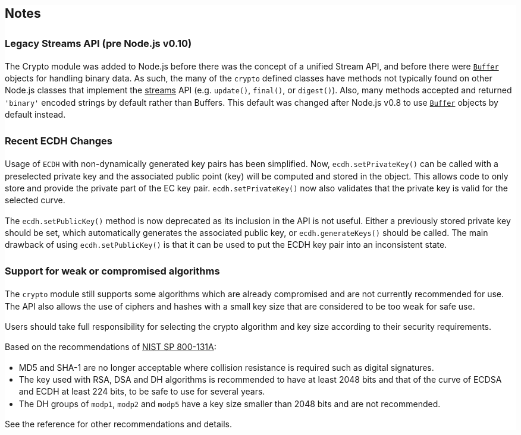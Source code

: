 ## Notes

### Legacy Streams API (pre Node.js v0.10)

The Crypto module was added to Node.js before there was the concept of a
unified Stream API, and before there were [`Buffer`][] objects for handling
binary data. As such, the many of the `crypto` defined classes have methods not
typically found on other Node.js classes that implement the [streams][]
API (e.g. `update()`, `final()`, or `digest()`).  Also, many methods accepted
and returned `'binary'` encoded strings by default rather than Buffers.  This
default was changed after Node.js v0.8 to use [`Buffer`][] objects by default
instead.

### Recent ECDH Changes

Usage of `ECDH` with non-dynamically generated key pairs has been simplified.
Now, `ecdh.setPrivateKey()` can be called with a preselected private key and the
associated public point (key) will be computed and stored in the object.
This allows code to only store and provide the private part of the EC key pair.
`ecdh.setPrivateKey()` now also validates that the private key is valid for the
selected curve.

The `ecdh.setPublicKey()` method is now deprecated as its inclusion in the API
is not useful. Either a previously stored private key should be set, which
automatically generates the associated public key, or `ecdh.generateKeys()`
should be called. The main drawback of using `ecdh.setPublicKey()` is that it
can be used to put the ECDH key pair into an inconsistent state.

### Support for weak or compromised algorithms

The `crypto` module still supports some algorithms which are already
compromised and are not currently recommended for use. The API also allows
the use of ciphers and hashes with a small key size that are considered to be
too weak for safe use.

Users should take full responsibility for selecting the crypto
algorithm and key size according to their security requirements.

Based on the recommendations of [NIST SP 800-131A][]:

- MD5 and SHA-1 are no longer acceptable where collision resistance is
  required such as digital signatures.
- The key used with RSA, DSA and DH algorithms is recommended to have
  at least 2048 bits and that of the curve of ECDSA and ECDH at least
  224 bits, to be safe to use for several years.
- The DH groups of `modp1`, `modp2` and `modp5` have a key size
  smaller than 2048 bits and are not recommended.

See the reference for other recommendations and details.

[HTML5's `keygen` element]: http://www.w3.org/TR/html5/forms.html#the-keygen-element
[OpenSSL's SPKAC implementation]: https://www.openssl.org/docs/apps/spkac.html
[`createCipher()`]: #crypto_crypto_createcipher_algorithm_password
[`createCipheriv()`]: #crypto_crypto_createcipheriv_algorithm_key_iv
[`createHash()`]: #crypto_crypto_createhash_algorithm
[`crypto.createDecipher`]: #crypto_crypto_createdecipher_algorithm_password
[`crypto.createDecipheriv`]: #crypto_crypto_createdecipheriv_algorithm_key_iv
[`crypto.createDiffieHellman()`]: #crypto_crypto_creatediffiehellman_prime_prime_encoding_generator_generator_encoding
[`crypto.getHashes()`]: #crypto_crypto_gethashes
[`crypto.pbkdf2`]: #crypto_crypto_pbkdf2_password_salt_iterations_keylen_digest_callback
[`decipher.update`]: #crypto_decipher_update_data_input_encoding_output_encoding
[`diffieHellman.setPublicKey()`]: #crypto_diffiehellman_setpublickey_public_key_encoding
[`EVP_BytesToKey`]: https://www.openssl.org/docs/crypto/EVP_BytesToKey.html
[`getCurves()`]: #crypto_crypto_getcurves
[`tls.createSecureContext`]: tls.html#tls_tls_createsecurecontext_details
[`Buffer`]: buffer.html
[buffers]: buffer.html
[Caveats]: #crypto_support_for_weak_or_compromised_algorithms
[initialization vector]: https://en.wikipedia.org/wiki/Initialization_vector
[NIST SP 800-131A]: http://nvlpubs.nist.gov/nistpubs/SpecialPublications/NIST.SP.800-131Ar1.pdf
[NIST SP 800-132]: http://csrc.nist.gov/publications/nistpubs/800-132/nist-sp800-132.pdf
[RFC 2412]: https://www.rfc-editor.org/rfc/rfc2412.txt
[RFC 3526]: https://www.rfc-editor.org/rfc/rfc3526.txt
[stream]: stream.html
[streams]: stream.html
[OpenSSL cipher list format]: https://www.openssl.org/docs/apps/ciphers.html#CIPHER_LIST_FORMAT
[publicly trusted list of CAs]: https://mxr.mozilla.org/mozilla/source/security/nss/lib/ckfw/builtins/certdata.txt
